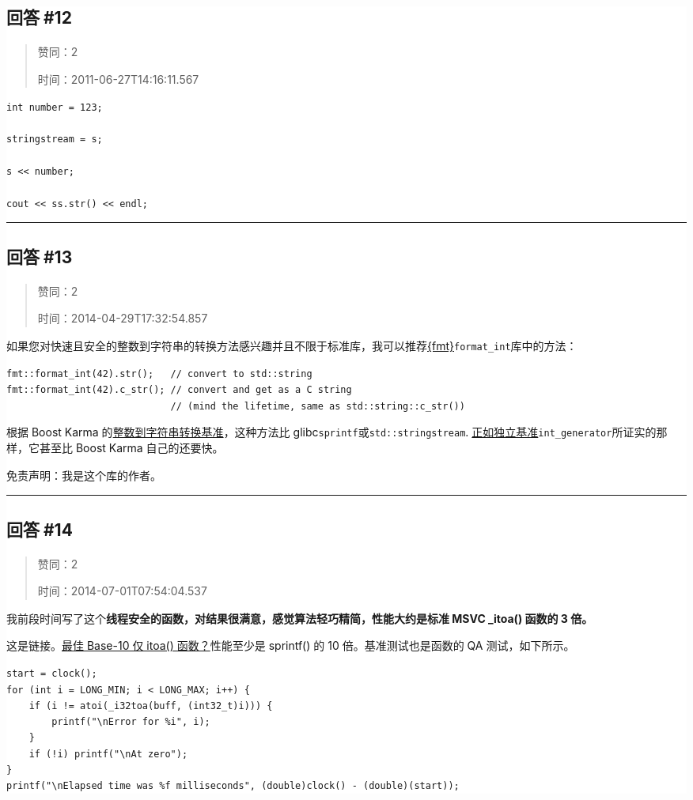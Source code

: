 ## 回答 #12

> 赞同：2
> 
> 时间：2011-06-27T14:16:11.567

```
int number = 123;

stringstream = s;

s << number;

cout << ss.str() << endl; 
```

* * *

## 回答 #13

> 赞同：2
> 
> 时间：2014-04-29T17:32:54.857

如果您对快速且安全的整数到字符串的转换方法感兴趣并且不限于标准库，我可以推荐[{fmt}](https://github.com/fmtlib/fmt)`format_int`库中的方法：

```
fmt::format_int(42).str();   // convert to std::string
fmt::format_int(42).c_str(); // convert and get as a C string
                             // (mind the lifetime, same as std::string::c_str()) 
```

根据 Boost Karma 的[整数到字符串转换基准](http://zverovich.net/2013/09/07/integer-to-string-conversion-in-cplusplus.html)，这种方法比 glibc`sprintf`或`std::stringstream`. [正如独立基准](https://github.com/ruslo/int-dec-format-tests/blob/545dcc6e2e558bc6146c368ef4265351fedd528a/results/macosx-clang-intel-core-i5-2.3GHz.txt)`int_generator`所证实的那样，它甚至比 Boost Karma 自己的还要快。

免责声明：我是这个库的作者。

* * *

## 回答 #14

> 赞同：2
> 
> 时间：2014-07-01T07:54:04.537

我前段时间写了这个**线程安全的函数，对结果很满意，感觉算法轻巧精简，性能大约是标准 MSVC _itoa() 函数的 3 倍。**

这是链接。[最佳 Base-10 仅 itoa() 函数？](https://stackoverflow.com/questions/21501815/optimal-base-10-only-itoa-function)性能至少是 sprintf() 的 10 倍。基准测试也是函数的 QA 测试，如下所示。

```
start = clock();
for (int i = LONG_MIN; i < LONG_MAX; i++) {
    if (i != atoi(_i32toa(buff, (int32_t)i))) {
        printf("\nError for %i", i);
    }
    if (!i) printf("\nAt zero");
}
printf("\nElapsed time was %f milliseconds", (double)clock() - (double)(start)); 
```
